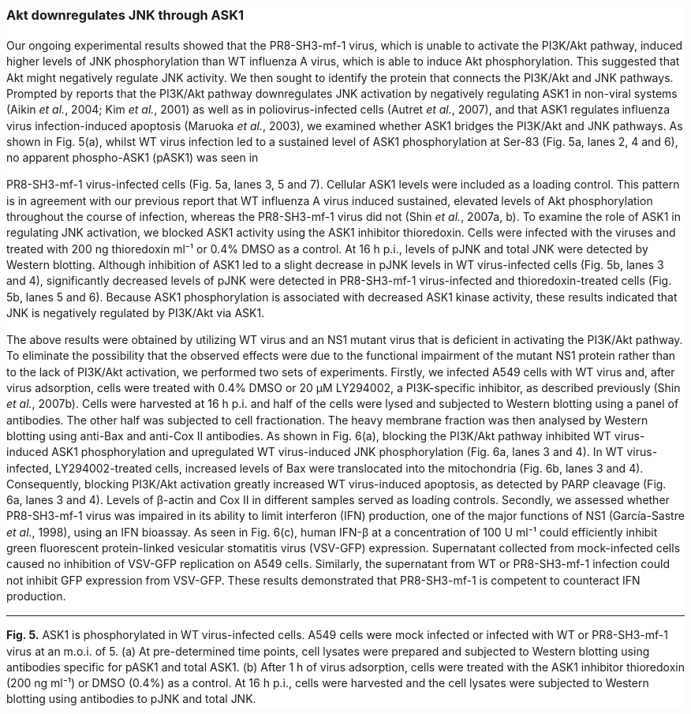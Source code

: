 ### Akt downregulates JNK through ASK1

Our ongoing experimental results showed that the PR8-SH3-mf-1 virus, which is unable to activate the PI3K/Akt pathway, induced higher levels of JNK phosphorylation than WT influenza A virus, which is able to induce Akt phosphorylation. This suggested that Akt might negatively regulate JNK activity. We then sought to identify the protein that connects the PI3K/Akt and JNK pathways. Prompted by reports that the PI3K/Akt pathway downregulates JNK activation by negatively regulating ASK1 in non-viral systems (Aikin *et al.*, 2004; Kim *et al.*, 2001) as well as in poliovirus-infected cells (Autret *et al.*, 2007), and that ASK1 regulates influenza virus infection-induced apoptosis (Maruoka *et al.*, 2003), we examined whether ASK1 bridges the PI3K/Akt and JNK pathways. As shown in Fig. 5(a), whilst WT virus infection led to a sustained level of ASK1 phosphorylation at Ser-83 (Fig. 5a, lanes 2, 4 and 6), no apparent phospho-ASK1 (pASK1) was seen in

PR8-SH3-mf-1 virus-infected cells (Fig. 5a, lanes 3, 5 and 7). Cellular ASK1 levels were included as a loading control. This pattern is in agreement with our previous report that WT influenza A virus induced sustained, elevated levels of Akt phosphorylation throughout the course of infection, whereas the PR8-SH3-mf-1 virus did not (Shin *et al.*, 2007a, b). To examine the role of ASK1 in regulating JNK activation, we blocked ASK1 activity using the ASK1 inhibitor thioredoxin. Cells were infected with the viruses and treated with 200 ng thioredoxin ml⁻¹ or 0.4% DMSO as a control. At 16 h p.i., levels of pJNK and total JNK were detected by Western blotting. Although inhibition of ASK1 led to a slight decrease in pJNK levels in WT virus-infected cells (Fig. 5b, lanes 3 and 4), significantly decreased levels of pJNK were detected in PR8-SH3-mf-1 virus-infected and thioredoxin-treated cells (Fig. 5b, lanes 5 and 6). Because ASK1 phosphorylation is associated with decreased ASK1 kinase activity, these results indicated that JNK is negatively regulated by PI3K/Akt via ASK1.

The above results were obtained by utilizing WT virus and an NS1 mutant virus that is deficient in activating the PI3K/Akt pathway. To eliminate the possibility that the observed effects were due to the functional impairment of the mutant NS1 protein rather than to the lack of PI3K/Akt activation, we performed two sets of experiments. Firstly, we infected A549 cells with WT virus and, after virus adsorption, cells were treated with 0.4% DMSO or 20 μM LY294002, a PI3K-specific inhibitor, as described previously (Shin *et al.*, 2007b). Cells were harvested at 16 h p.i. and half of the cells were lysed and subjected to Western blotting using a panel of antibodies. The other half was subjected to cell fractionation. The heavy membrane fraction was then analysed by Western blotting using anti-Bax and anti-Cox II antibodies. As shown in Fig. 6(a), blocking the PI3K/Akt pathway inhibited WT virus-induced ASK1 phosphorylation and upregulated WT virus-induced JNK phosphorylation (Fig. 6a, lanes 3 and 4). In WT virus-infected, LY294002-treated cells, increased levels of Bax were translocated into the mitochondria (Fig. 6b, lanes 3 and 4). Consequently, blocking PI3K/Akt activation greatly increased WT virus-induced apoptosis, as detected by PARP cleavage (Fig. 6a, lanes 3 and 4). Levels of β-actin and Cox II in different samples served as loading controls. Secondly, we assessed whether PR8-SH3-mf-1 virus was impaired in its ability to limit interferon (IFN) production, one of the major functions of NS1 (García-Sastre *et al.*, 1998), using an IFN bioassay. As seen in Fig. 6(c), human IFN-β at a concentration of 100 U ml⁻¹ could efficiently inhibit green fluorescent protein-linked vesicular stomatitis virus (VSV-GFP) expression. Supernatant collected from mock-infected cells caused no inhibition of VSV-GFP replication on A549 cells. Similarly, the supernatant from WT or PR8-SH3-mf-1 infection could not inhibit GFP expression from VSV-GFP. These results demonstrated that PR8-SH3-mf-1 is competent to counteract IFN production.

---

**Fig. 5.** ASK1 is phosphorylated in WT virus-infected cells. A549 cells were mock infected or infected with WT or PR8-SH3-mf-1 virus at an m.o.i. of 5. (a) At pre-determined time points, cell lysates were prepared and subjected to Western blotting using antibodies specific for pASK1 and total ASK1. (b) After 1 h of virus adsorption, cells were treated with the ASK1 inhibitor thioredoxin (200 ng ml⁻¹) or DMSO (0.4%) as a control. At 16 h p.i., cells were harvested and the cell lysates were subjected to Western blotting using antibodies to pJNK and total JNK.
